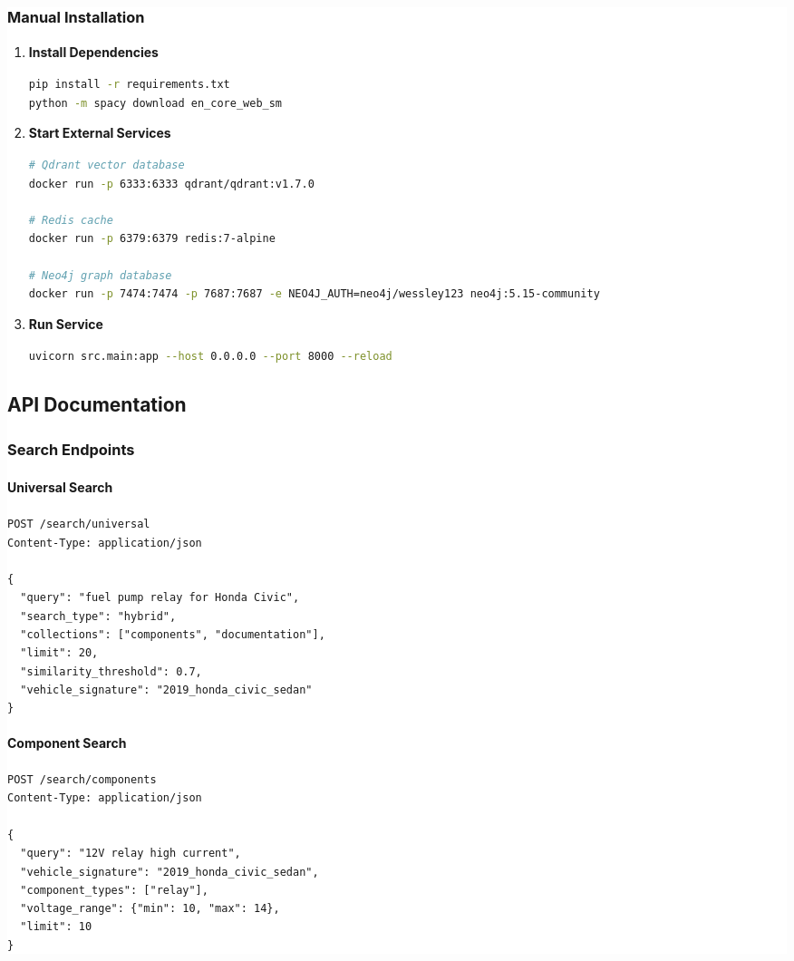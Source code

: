 ### Manual Installation

1. **Install Dependencies**
   ```bash
   pip install -r requirements.txt
   python -m spacy download en_core_web_sm
   ```

2. **Start External Services**
   ```bash
   # Qdrant vector database
   docker run -p 6333:6333 qdrant/qdrant:v1.7.0
   
   # Redis cache
   docker run -p 6379:6379 redis:7-alpine
   
   # Neo4j graph database
   docker run -p 7474:7474 -p 7687:7687 -e NEO4J_AUTH=neo4j/wessley123 neo4j:5.15-community
   ```

3. **Run Service**
   ```bash
   uvicorn src.main:app --host 0.0.0.0 --port 8000 --reload
   ```

## API Documentation

### Search Endpoints

#### Universal Search
```http
POST /search/universal
Content-Type: application/json

{
  "query": "fuel pump relay for Honda Civic",
  "search_type": "hybrid",
  "collections": ["components", "documentation"],
  "limit": 20,
  "similarity_threshold": 0.7,
  "vehicle_signature": "2019_honda_civic_sedan"
}
```

#### Component Search
```http
POST /search/components
Content-Type: application/json

{
  "query": "12V relay high current",
  "vehicle_signature": "2019_honda_civic_sedan",
  "component_types": ["relay"],
  "voltage_range": {"min": 10, "max": 14},
  "limit": 10
}
```
